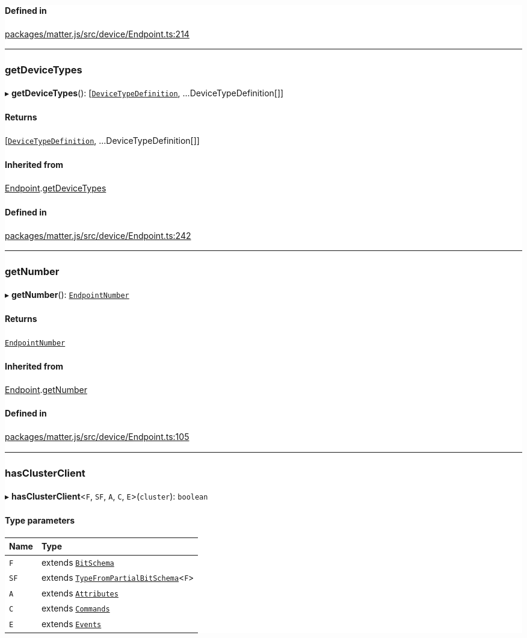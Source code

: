 #### Defined in

[packages/matter.js/src/device/Endpoint.ts:214](https://github.com/project-chip/matter.js/blob/904d0c9b952b91f28a21803759c5e5c66ee4d272/packages/matter.js/src/device/Endpoint.ts#L214)

___

### getDeviceTypes

▸ **getDeviceTypes**(): [[`DeviceTypeDefinition`](../interfaces/device_export.DeviceTypeDefinition.md), ...DeviceTypeDefinition[]]

#### Returns

[[`DeviceTypeDefinition`](../interfaces/device_export.DeviceTypeDefinition.md), ...DeviceTypeDefinition[]]

#### Inherited from

[Endpoint](device_export.Endpoint.md).[getDeviceTypes](device_export.Endpoint.md#getdevicetypes)

#### Defined in

[packages/matter.js/src/device/Endpoint.ts:242](https://github.com/project-chip/matter.js/blob/904d0c9b952b91f28a21803759c5e5c66ee4d272/packages/matter.js/src/device/Endpoint.ts#L242)

___

### getNumber

▸ **getNumber**(): [`EndpointNumber`](../modules/datatype_export.md#endpointnumber)

#### Returns

[`EndpointNumber`](../modules/datatype_export.md#endpointnumber)

#### Inherited from

[Endpoint](device_export.Endpoint.md).[getNumber](device_export.Endpoint.md#getnumber)

#### Defined in

[packages/matter.js/src/device/Endpoint.ts:105](https://github.com/project-chip/matter.js/blob/904d0c9b952b91f28a21803759c5e5c66ee4d272/packages/matter.js/src/device/Endpoint.ts#L105)

___

### hasClusterClient

▸ **hasClusterClient**\<`F`, `SF`, `A`, `C`, `E`\>(`cluster`): `boolean`

#### Type parameters

| Name | Type |
| :------ | :------ |
| `F` | extends [`BitSchema`](../modules/schema_export.md#bitschema) |
| `SF` | extends [`TypeFromPartialBitSchema`](../modules/schema_export.md#typefrompartialbitschema)\<`F`\> |
| `A` | extends [`Attributes`](../interfaces/cluster_export.Attributes.md) |
| `C` | extends [`Commands`](../interfaces/cluster_export.Commands.md) |
| `E` | extends [`Events`](../interfaces/cluster_export.Events.md) |
